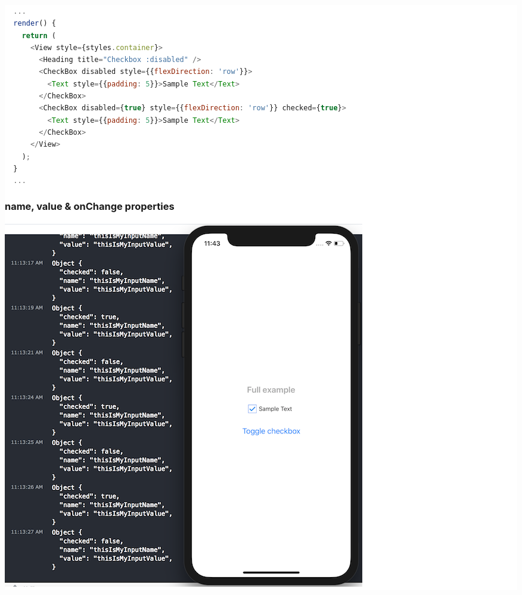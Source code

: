 ```javascript
  ...
  render() {
    return (
      <View style={styles.container}>
        <Heading title="Checkbox :disabled" />
        <CheckBox disabled style={{flexDirection: 'row'}}>
          <Text style={{padding: 5}}>Sample Text</Text>
        </CheckBox>
        <CheckBox disabled={true} style={{flexDirection: 'row'}} checked={true}>
          <Text style={{padding: 5}}>Sample Text</Text>
        </CheckBox>
      </View>
    );
  }
  ...
```

### name, value & onChange properties

![ex-5](assets/ex-05.png)
